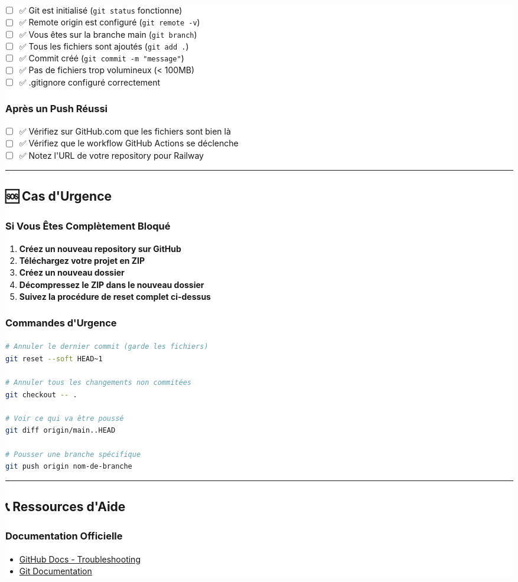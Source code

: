 - [ ] ✅ Git est initialisé (`git status` fonctionne)
- [ ] ✅ Remote origin est configuré (`git remote -v`)
- [ ] ✅ Vous êtes sur la branche main (`git branch`)
- [ ] ✅ Tous les fichiers sont ajoutés (`git add .`)
- [ ] ✅ Commit créé (`git commit -m "message"`)
- [ ] ✅ Pas de fichiers trop volumineux (< 100MB)
- [ ] ✅ .gitignore configuré correctement

### Après un Push Réussi

- [ ] ✅ Vérifiez sur GitHub.com que les fichiers sont bien là
- [ ] ✅ Vérifiez que le workflow GitHub Actions se déclenche
- [ ] ✅ Notez l'URL de votre repository pour Railway

---

## 🆘 Cas d'Urgence

### Si Vous Êtes Complètement Bloqué

1. **Créez un nouveau repository sur GitHub**
2. **Téléchargez votre projet en ZIP**
3. **Créez un nouveau dossier**
4. **Décompressez le ZIP dans le nouveau dossier**
5. **Suivez la procédure de reset complet ci-dessus**

### Commandes d'Urgence

```bash
# Annuler le dernier commit (garde les fichiers)
git reset --soft HEAD~1

# Annuler tous les changements non commitées
git checkout -- .

# Voir ce qui va être poussé
git diff origin/main..HEAD

# Pousser une branche spécifique
git push origin nom-de-branche
```

---

## 📞 Ressources d'Aide

### Documentation Officielle
- [GitHub Docs - Troubleshooting](https://docs.github.com/en/repositories/creating-and-managing-repositories/troubleshooting-cloning-errors)
- [Git Documentation](https://git-scm.com/doc)
